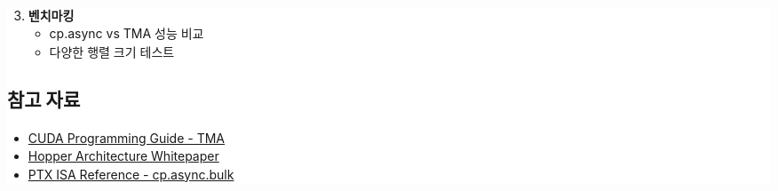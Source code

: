 3. **벤치마킹**
   - cp.async vs TMA 성능 비교
   - 다양한 행렬 크기 테스트

## 참고 자료

- [CUDA Programming Guide - TMA](https://docs.nvidia.com/cuda/cuda-c-programming-guide/index.html#tensor-memory-access)
- [Hopper Architecture Whitepaper](https://resources.nvidia.com/en-us-tensor-core)
- [PTX ISA Reference - cp.async.bulk](https://docs.nvidia.com/cuda/parallel-thread-execution/)

